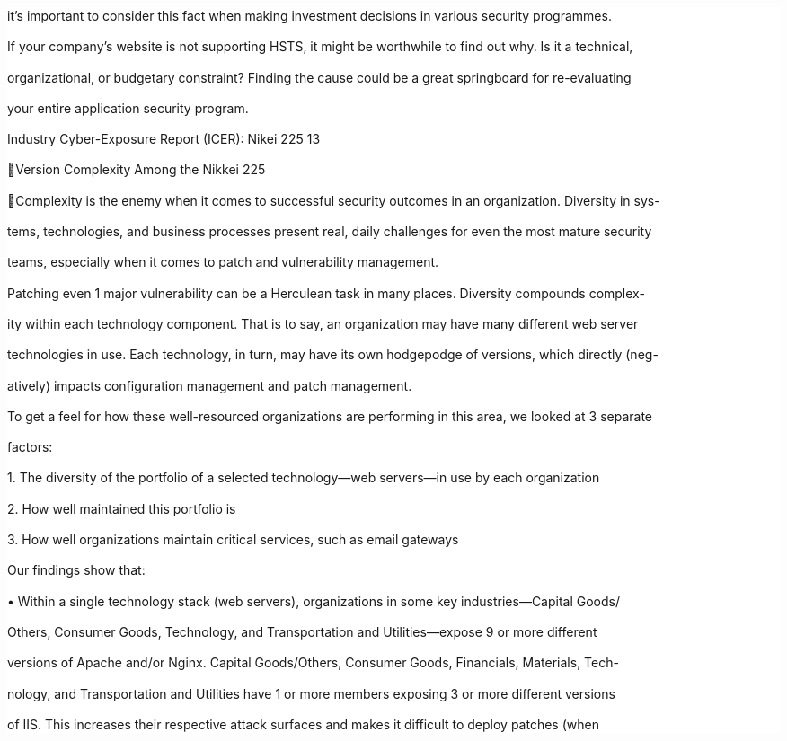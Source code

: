 it’s important to consider this fact when making investment decisions in various security programmes. 

If your company’s website is not supporting HSTS, it might be worthwhile to find out why. Is it a technical, 

organizational, or budgetary constraint? Finding the cause could be a great springboard for re\-evaluating 

your entire application security program.

Industry Cyber\-Exposure Report (ICER): Nikei 225 13

Version Complexity 
Among the Nikkei 225

Complexity is the enemy when it comes to successful security outcomes in an organization. Diversity in sys\-

tems, technologies, and business processes present real, daily challenges for even the most mature security 

teams, especially when it comes to patch and vulnerability management. 

Patching even 1 major vulnerability can be a Herculean task in many places. Diversity compounds complex\-

ity within each technology component. That is to say, an organization may have many different web server 

technologies in use. Each technology, in turn, may have its own hodgepodge of versions, which directly (neg\-

atively) impacts configuration management and patch management.

To get a feel for how these well\-resourced organizations are performing in this area, we looked at 3 separate 

factors:

1\. The diversity of the portfolio of a selected technology—web servers—in use by each organization

2\. How well maintained this portfolio is

3\. How well organizations maintain critical services, such as email gateways

Our findings show that:

• Within a single technology stack (web servers), organizations in some key industries—Capital Goods/

Others, Consumer Goods, Technology, and Transportation and Utilities—expose 9 or more different 

versions of Apache and/or Nginx. Capital Goods/Others, Consumer Goods, Financials, Materials, Tech\-

nology, and Transportation and Utilities have 1 or more members exposing 3 or more different versions 

of IIS. This increases their respective attack surfaces and makes it difficult to deploy patches (when 
